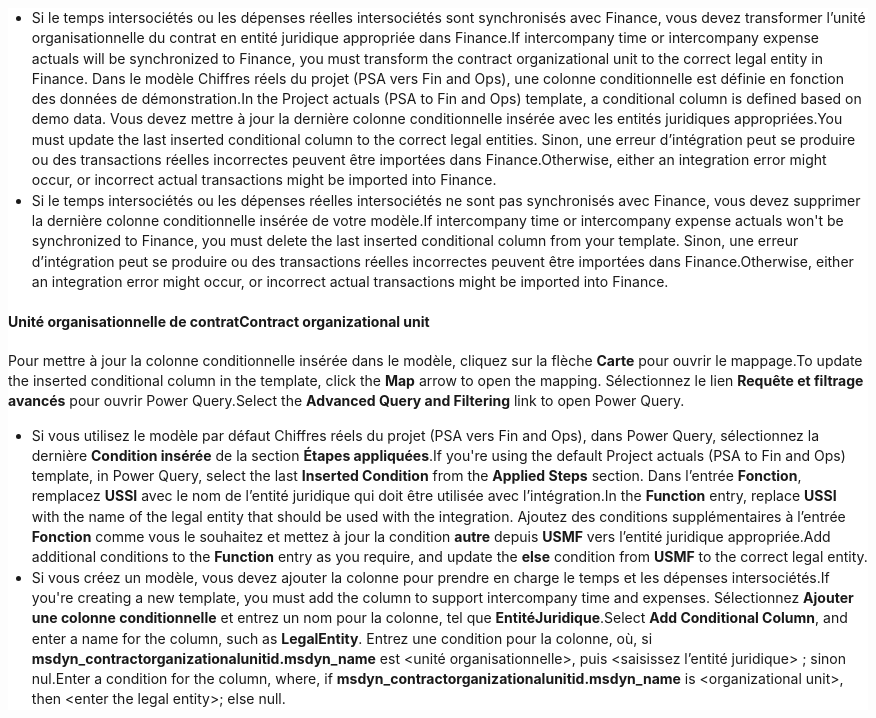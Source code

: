 - <span data-ttu-id="a8fbc-147">Si le temps intersociétés ou les dépenses réelles intersociétés sont synchronisés avec Finance, vous devez transformer l’unité organisationnelle du contrat en entité juridique appropriée dans Finance.</span><span class="sxs-lookup"><span data-stu-id="a8fbc-147">If intercompany time or intercompany expense actuals will be synchronized to Finance, you must transform the contract organizational unit to the correct legal entity in Finance.</span></span> <span data-ttu-id="a8fbc-148">Dans le modèle Chiffres réels du projet (PSA vers Fin and Ops), une colonne conditionnelle est définie en fonction des données de démonstration.</span><span class="sxs-lookup"><span data-stu-id="a8fbc-148">In the Project actuals (PSA to Fin and Ops) template, a conditional column is defined based on demo data.</span></span> <span data-ttu-id="a8fbc-149">Vous devez mettre à jour la dernière colonne conditionnelle insérée avec les entités juridiques appropriées.</span><span class="sxs-lookup"><span data-stu-id="a8fbc-149">You must update the last inserted conditional column to the correct legal entities.</span></span> <span data-ttu-id="a8fbc-150">Sinon, une erreur d’intégration peut se produire ou des transactions réelles incorrectes peuvent être importées dans Finance.</span><span class="sxs-lookup"><span data-stu-id="a8fbc-150">Otherwise, either an integration error might occur, or incorrect actual transactions might be imported into Finance.</span></span>
- <span data-ttu-id="a8fbc-151">Si le temps intersociétés ou les dépenses réelles intersociétés ne sont pas synchronisés avec Finance, vous devez supprimer la dernière colonne conditionnelle insérée de votre modèle.</span><span class="sxs-lookup"><span data-stu-id="a8fbc-151">If intercompany time or intercompany expense actuals won't be synchronized to Finance, you must delete the last inserted conditional column from your template.</span></span> <span data-ttu-id="a8fbc-152">Sinon, une erreur d’intégration peut se produire ou des transactions réelles incorrectes peuvent être importées dans Finance.</span><span class="sxs-lookup"><span data-stu-id="a8fbc-152">Otherwise, either an integration error might occur, or incorrect actual transactions might be imported into Finance.</span></span>

#### <a name="contract-organizational-unit"></a><span data-ttu-id="a8fbc-153">Unité organisationnelle de contrat</span><span class="sxs-lookup"><span data-stu-id="a8fbc-153">Contract organizational unit</span></span>
<span data-ttu-id="a8fbc-154">Pour mettre à jour la colonne conditionnelle insérée dans le modèle, cliquez sur la flèche **Carte** pour ouvrir le mappage.</span><span class="sxs-lookup"><span data-stu-id="a8fbc-154">To update the inserted conditional column in the template, click the **Map** arrow to open the mapping.</span></span> <span data-ttu-id="a8fbc-155">Sélectionnez le lien **Requête et filtrage avancés** pour ouvrir Power Query.</span><span class="sxs-lookup"><span data-stu-id="a8fbc-155">Select the **Advanced Query and Filtering** link to open Power Query.</span></span>

- <span data-ttu-id="a8fbc-156">Si vous utilisez le modèle par défaut Chiffres réels du projet (PSA vers Fin and Ops), dans Power Query, sélectionnez la dernière **Condition insérée** de la section **Étapes appliquées**.</span><span class="sxs-lookup"><span data-stu-id="a8fbc-156">If you're using the default Project actuals (PSA to Fin and Ops) template, in Power Query, select the last **Inserted Condition** from the **Applied Steps** section.</span></span> <span data-ttu-id="a8fbc-157">Dans l’entrée **Fonction**, remplacez **USSI** avec le nom de l’entité juridique qui doit être utilisée avec l’intégration.</span><span class="sxs-lookup"><span data-stu-id="a8fbc-157">In the **Function** entry, replace **USSI** with the name of the legal entity that should be used with the integration.</span></span> <span data-ttu-id="a8fbc-158">Ajoutez des conditions supplémentaires à l’entrée **Fonction** comme vous le souhaitez et mettez à jour la condition **autre** depuis **USMF** vers l’entité juridique appropriée.</span><span class="sxs-lookup"><span data-stu-id="a8fbc-158">Add additional conditions to the **Function** entry as you require, and update the **else** condition from **USMF** to the correct legal entity.</span></span>
- <span data-ttu-id="a8fbc-159">Si vous créez un modèle, vous devez ajouter la colonne pour prendre en charge le temps et les dépenses intersociétés.</span><span class="sxs-lookup"><span data-stu-id="a8fbc-159">If you're creating a new template, you must add the column to support intercompany time and expenses.</span></span> <span data-ttu-id="a8fbc-160">Sélectionnez **Ajouter une colonne conditionnelle** et entrez un nom pour la colonne, tel que **EntitéJuridique**.</span><span class="sxs-lookup"><span data-stu-id="a8fbc-160">Select **Add Conditional Column**, and enter a name for the column, such as **LegalEntity**.</span></span> <span data-ttu-id="a8fbc-161">Entrez une condition pour la colonne, où, si **msdyn\_contractorganizationalunitid.msdyn\_name** est \<unité organisationnelle\>, puis \<saisissez l’entité juridique\> ; sinon nul.</span><span class="sxs-lookup"><span data-stu-id="a8fbc-161">Enter a condition for the column, where, if **msdyn\_contractorganizationalunitid.msdyn\_name** is \<organizational unit\>, then \<enter the legal entity\>; else null.</span></span>
